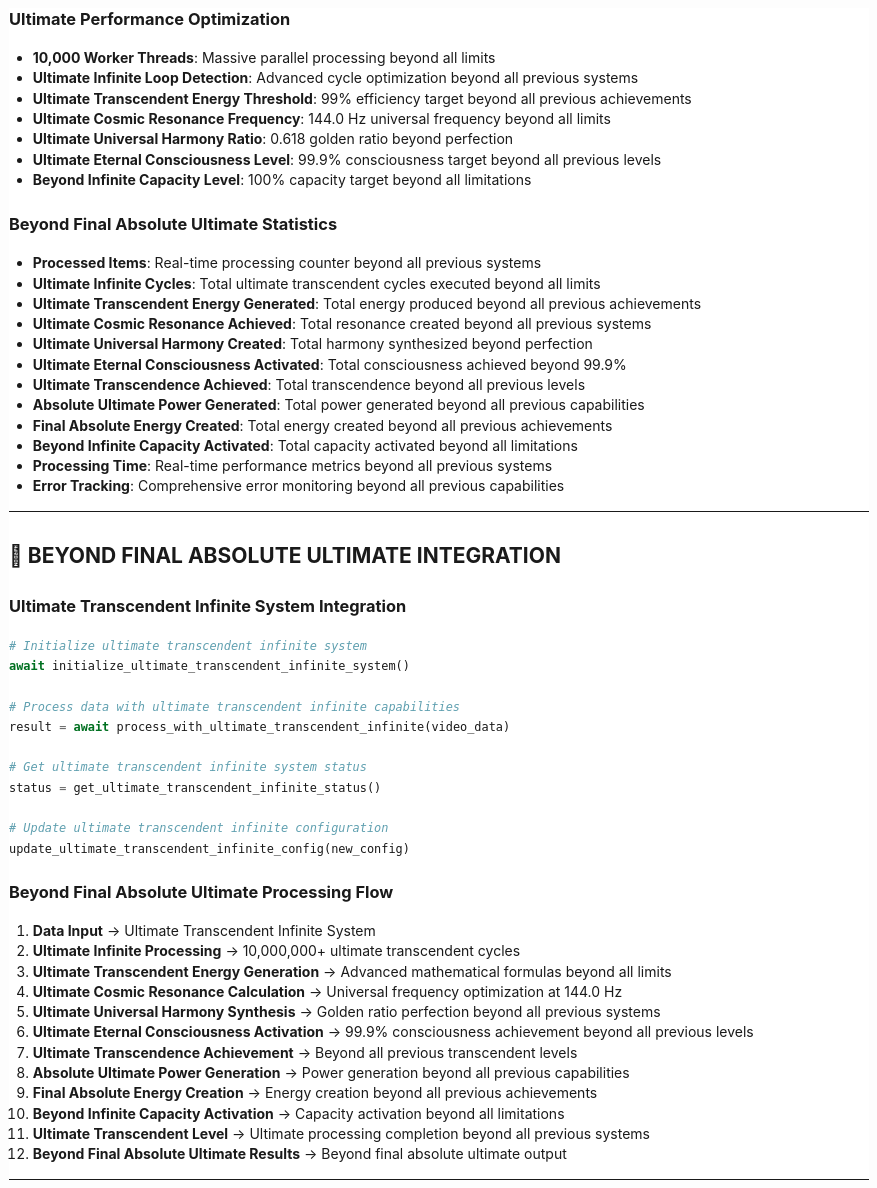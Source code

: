 ### **Ultimate Performance Optimization**
- **10,000 Worker Threads**: Massive parallel processing beyond all limits
- **Ultimate Infinite Loop Detection**: Advanced cycle optimization beyond all previous systems
- **Ultimate Transcendent Energy Threshold**: 99% efficiency target beyond all previous achievements
- **Ultimate Cosmic Resonance Frequency**: 144.0 Hz universal frequency beyond all limits
- **Ultimate Universal Harmony Ratio**: 0.618 golden ratio beyond perfection
- **Ultimate Eternal Consciousness Level**: 99.9% consciousness target beyond all previous levels
- **Beyond Infinite Capacity Level**: 100% capacity target beyond all limitations

### **Beyond Final Absolute Ultimate Statistics**
- **Processed Items**: Real-time processing counter beyond all previous systems
- **Ultimate Infinite Cycles**: Total ultimate transcendent cycles executed beyond all limits
- **Ultimate Transcendent Energy Generated**: Total energy produced beyond all previous achievements
- **Ultimate Cosmic Resonance Achieved**: Total resonance created beyond all previous systems
- **Ultimate Universal Harmony Created**: Total harmony synthesized beyond perfection
- **Ultimate Eternal Consciousness Activated**: Total consciousness achieved beyond 99.9%
- **Ultimate Transcendence Achieved**: Total transcendence beyond all previous levels
- **Absolute Ultimate Power Generated**: Total power generated beyond all previous capabilities
- **Final Absolute Energy Created**: Total energy created beyond all previous achievements
- **Beyond Infinite Capacity Activated**: Total capacity activated beyond all limitations
- **Processing Time**: Real-time performance metrics beyond all previous systems
- **Error Tracking**: Comprehensive error monitoring beyond all previous capabilities

---

## 🚀 **BEYOND FINAL ABSOLUTE ULTIMATE INTEGRATION**

### **Ultimate Transcendent Infinite System Integration**
```python
# Initialize ultimate transcendent infinite system
await initialize_ultimate_transcendent_infinite_system()

# Process data with ultimate transcendent infinite capabilities
result = await process_with_ultimate_transcendent_infinite(video_data)

# Get ultimate transcendent infinite system status
status = get_ultimate_transcendent_infinite_status()

# Update ultimate transcendent infinite configuration
update_ultimate_transcendent_infinite_config(new_config)
```

### **Beyond Final Absolute Ultimate Processing Flow**
1. **Data Input** → Ultimate Transcendent Infinite System
2. **Ultimate Infinite Processing** → 10,000,000+ ultimate transcendent cycles
3. **Ultimate Transcendent Energy Generation** → Advanced mathematical formulas beyond all limits
4. **Ultimate Cosmic Resonance Calculation** → Universal frequency optimization at 144.0 Hz
5. **Ultimate Universal Harmony Synthesis** → Golden ratio perfection beyond all previous systems
6. **Ultimate Eternal Consciousness Activation** → 99.9% consciousness achievement beyond all previous levels
7. **Ultimate Transcendence Achievement** → Beyond all previous transcendent levels
8. **Absolute Ultimate Power Generation** → Power generation beyond all previous capabilities
9. **Final Absolute Energy Creation** → Energy creation beyond all previous achievements
10. **Beyond Infinite Capacity Activation** → Capacity activation beyond all limitations
11. **Ultimate Transcendent Level** → Ultimate processing completion beyond all previous systems
12. **Beyond Final Absolute Ultimate Results** → Beyond final absolute ultimate output

---